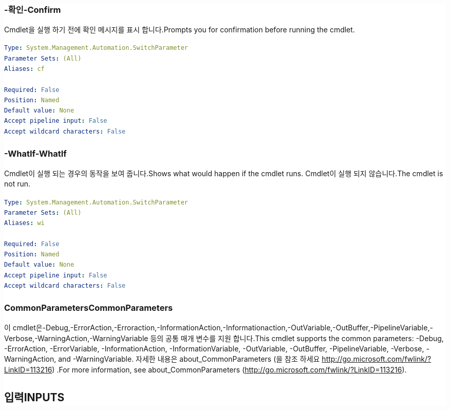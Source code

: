 ### <span data-ttu-id="24e9f-138">-확인</span><span class="sxs-lookup"><span data-stu-id="24e9f-138">-Confirm</span></span>
<span data-ttu-id="24e9f-139">Cmdlet을 실행 하기 전에 확인 메시지를 표시 합니다.</span><span class="sxs-lookup"><span data-stu-id="24e9f-139">Prompts you for confirmation before running the cmdlet.</span></span>

```yaml
Type: System.Management.Automation.SwitchParameter
Parameter Sets: (All)
Aliases: cf

Required: False
Position: Named
Default value: None
Accept pipeline input: False
Accept wildcard characters: False
```

### <span data-ttu-id="24e9f-140">-WhatIf</span><span class="sxs-lookup"><span data-stu-id="24e9f-140">-WhatIf</span></span>
<span data-ttu-id="24e9f-141">Cmdlet이 실행 되는 경우의 동작을 보여 줍니다.</span><span class="sxs-lookup"><span data-stu-id="24e9f-141">Shows what would happen if the cmdlet runs.</span></span> <span data-ttu-id="24e9f-142">Cmdlet이 실행 되지 않습니다.</span><span class="sxs-lookup"><span data-stu-id="24e9f-142">The cmdlet is not run.</span></span>

```yaml
Type: System.Management.Automation.SwitchParameter
Parameter Sets: (All)
Aliases: wi

Required: False
Position: Named
Default value: None
Accept pipeline input: False
Accept wildcard characters: False
```

### <span data-ttu-id="24e9f-143">CommonParameters</span><span class="sxs-lookup"><span data-stu-id="24e9f-143">CommonParameters</span></span>
<span data-ttu-id="24e9f-144">이 cmdlet은-Debug,-ErrorAction,-Erroraction,-InformationAction,-Informationaction,-OutVariable,-OutBuffer,-PipelineVariable,-Verbose,-WarningAction,-WarningVariable 등의 공통 매개 변수를 지원 합니다.</span><span class="sxs-lookup"><span data-stu-id="24e9f-144">This cmdlet supports the common parameters: -Debug, -ErrorAction, -ErrorVariable, -InformationAction, -InformationVariable, -OutVariable, -OutBuffer, -PipelineVariable, -Verbose, -WarningAction, and -WarningVariable.</span></span> <span data-ttu-id="24e9f-145">자세한 내용은 about_CommonParameters (을 참조 하세요 http://go.microsoft.com/fwlink/?LinkID=113216) .</span><span class="sxs-lookup"><span data-stu-id="24e9f-145">For more information, see about_CommonParameters (http://go.microsoft.com/fwlink/?LinkID=113216).</span></span>

## <span data-ttu-id="24e9f-146">입력</span><span class="sxs-lookup"><span data-stu-id="24e9f-146">INPUTS</span></span>
